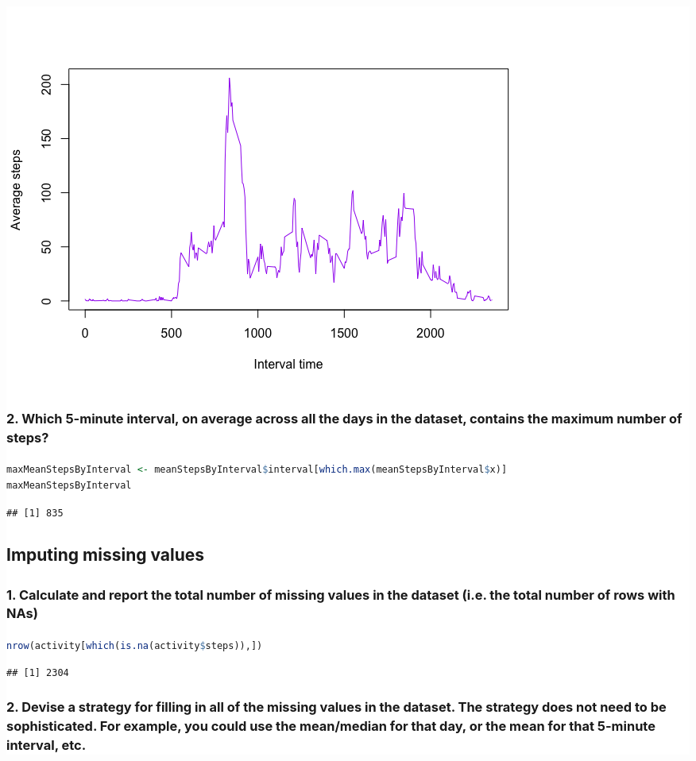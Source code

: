 ![](PA1_template_files/figure-html/unnamed-chunk-5-1.png)

### 2. Which 5-minute interval, on average across all the days in the dataset, contains the maximum number of steps?

```r
maxMeanStepsByInterval <- meanStepsByInterval$interval[which.max(meanStepsByInterval$x)]
maxMeanStepsByInterval
```

```
## [1] 835
```

## Imputing missing values

### 1. Calculate and report the total number of missing values in the dataset (i.e. the total number of rows with NAs)

```r
nrow(activity[which(is.na(activity$steps)),])
```

```
## [1] 2304
```

### 2. Devise a strategy for filling in all of the missing values in the dataset. The strategy does not need to be sophisticated. For example, you could use the mean/median for that day, or the mean for that 5-minute interval, etc.
